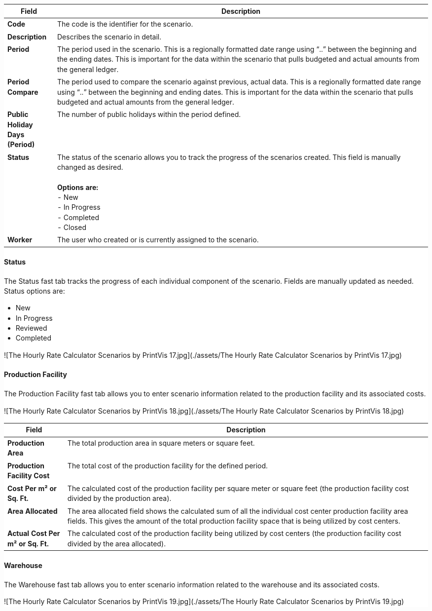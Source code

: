 
| Field                         | Description |
|------------------------------|-------------|
| **Code**                     | The code is the identifier for the scenario. |
| **Description**              | Describes the scenario in detail. |
| **Period**                   | The period used in the scenario. This is a regionally formatted date range using “..” between the beginning and the ending dates. This is important for the data within the scenario that pulls budgeted and actual amounts from the general ledger. |
| **Period Compare**           | The period used to compare the scenario against previous, actual data. This is a regionally formatted date range using “..” between the beginning and ending dates. This is important for the data within the scenario that pulls budgeted and actual amounts from the general ledger. |
| **Public Holiday Days (Period)** | The number of public holidays within the period defined. |
| **Status**                   | The status of the scenario allows you to track the progress of the scenarios created. This field is manually changed as desired.<br><br>**Options are:**<br>- New<br>- In Progress<br>- Completed<br>- Closed |
| **Worker**                   | The user who created or is currently assigned to the scenario. |


#### Status

The Status fast tab tracks the progress of each individual component of the scenario. Fields are manually updated as needed. Status options are:
- New
- In Progress
- Reviewed
- Completed

![The Hourly Rate Calculator Scenarios by PrintVis 17.jpg](./assets/The Hourly Rate Calculator Scenarios by PrintVis 17.jpg)


#### Production Facility

The Production Facility fast tab allows you to enter scenario information related to the production facility and its associated costs.

![The Hourly Rate Calculator Scenarios by PrintVis 18.jpg](./assets/The Hourly Rate Calculator Scenarios by PrintVis 18.jpg)

| Field                          | Description |
|-------------------------------|-------------|
| **Production Area**           | The total production area in square meters or square feet. |
| **Production Facility Cost**  | The total cost of the production facility for the defined period. |
| **Cost Per m² or Sq. Ft.**    | The calculated cost of the production facility per square meter or square feet (the production facility cost divided by the production area). |
| **Area Allocated**            | The area allocated field shows the calculated sum of all the individual cost center production facility area fields. This gives the amount of the total production facility space that is being utilized by cost centers. |
| **Actual Cost Per m² or Sq. Ft.** | The calculated cost of the production facility being utilized by cost centers (the production facility cost divided by the area allocated). |


#### Warehouse

The Warehouse fast tab allows you to enter scenario information related to the warehouse and its associated costs.

![The Hourly Rate Calculator Scenarios by PrintVis 19.jpg](./assets/The Hourly Rate Calculator Scenarios by PrintVis 19.jpg)
